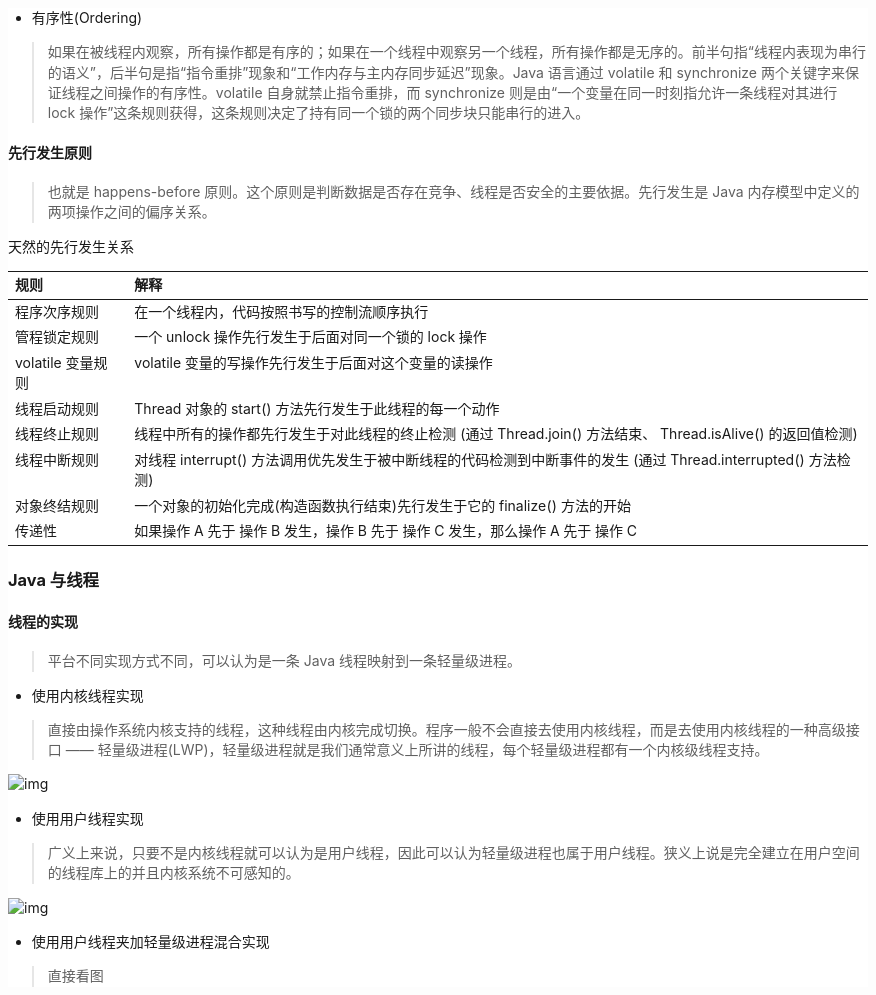- 有序性(Ordering)

> 如果在被线程内观察，所有操作都是有序的；如果在一个线程中观察另一个线程，所有操作都是无序的。前半句指“线程内表现为串行的语义”，后半句是指“指令重排”现象和“工作内存与主内存同步延迟”现象。Java 语言通过 volatile 和 synchronize 两个关键字来保证线程之间操作的有序性。volatile 自身就禁止指令重排，而 synchronize 则是由“一个变量在同一时刻指允许一条线程对其进行 lock 操作”这条规则获得，这条规则决定了持有同一个锁的两个同步块只能串行的进入。

#### 先行发生原则

> 也就是 happens-before 原则。这个原则是判断数据是否存在竞争、线程是否安全的主要依据。先行发生是 Java 内存模型中定义的两项操作之间的偏序关系。

天然的先行发生关系

| 规则              | 解释                                                         |
| :---------------- | :----------------------------------------------------------- |
| 程序次序规则      | 在一个线程内，代码按照书写的控制流顺序执行                   |
| 管程锁定规则      | 一个 unlock 操作先行发生于后面对同一个锁的 lock 操作         |
| volatile 变量规则 | volatile 变量的写操作先行发生于后面对这个变量的读操作        |
| 线程启动规则      | Thread 对象的 start() 方法先行发生于此线程的每一个动作       |
| 线程终止规则      | 线程中所有的操作都先行发生于对此线程的终止检测 (通过 Thread.join() 方法结束、 Thread.isAlive() 的返回值检测) |
| 线程中断规则      | 对线程 interrupt() 方法调用优先发生于被中断线程的代码检测到中断事件的发生 (通过 Thread.interrupted() 方法检测) |
| 对象终结规则      | 一个对象的初始化完成(构造函数执行结束)先行发生于它的 finalize() 方法的开始 |
| 传递性            | 如果操作 A 先于 操作 B 发生，操作 B 先于 操作 C 发生，那么操作 A 先于 操作 C |



###  Java 与线程

#### 线程的实现

> 平台不同实现方式不同，可以认为是一条 Java 线程映射到一条轻量级进程。

- 使用内核线程实现


> 直接由操作系统内核支持的线程，这种线程由内核完成切换。程序一般不会直接去使用内核线程，而是去使用内核线程的一种高级接口 —— 轻量级进程(LWP)，轻量级进程就是我们通常意义上所讲的线程，每个轻量级进程都有一个内核级线程支持。

![img](https://imgconvert.csdnimg.cn/aHR0cHM6Ly91c2VyLWdvbGQtY2RuLnhpdHUuaW8vMjAxNy85LzQvNGMwYTk1OTQ1ZTdjN2E1MmVmNmNjYmE0YWJiNzNkNDM_aW1hZ2VWaWV3Mi8wL3cvMTI4MC9oLzk2MC9mb3JtYXQvd2VicC9pZ25vcmUtZXJyb3IvMQ)

 

- 使用用户线程实现


> 广义上来说，只要不是内核线程就可以认为是用户线程，因此可以认为轻量级进程也属于用户线程。狭义上说是完全建立在用户空间的线程库上的并且内核系统不可感知的。

![img](https://imgconvert.csdnimg.cn/aHR0cHM6Ly91c2VyLWdvbGQtY2RuLnhpdHUuaW8vMjAxNy85LzQvZDE1YjY5NDgyNTIyMTAxMDRkOWNjY2YxODJkYjU4MjU_aW1hZ2VWaWV3Mi8wL3cvMTI4MC9oLzk2MC9mb3JtYXQvd2VicC9pZ25vcmUtZXJyb3IvMQ)

 

- 使用用户线程夹加轻量级进程混合实现


> 直接看图
